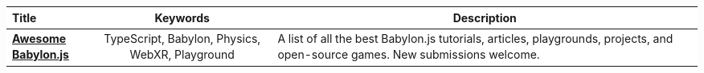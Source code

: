 | Title                                                                                       |                    Keywords                     | Description                                                                                                                   |
| :------------------------------------------------------------------------------------------ | :---------------------------------------------: | ----------------------------------------------------------------------------------------------------------------------------- |
| [**Awesome Babylon.js**](https://github.com/Symbitic/awesome-babylonjs/blob/main/README.md) | TypeScript, Babylon, Physics, WebXR, Playground | A list of all the best Babylon.js tutorials, articles, playgrounds, projects, and open-source games. New submissions welcome. |
